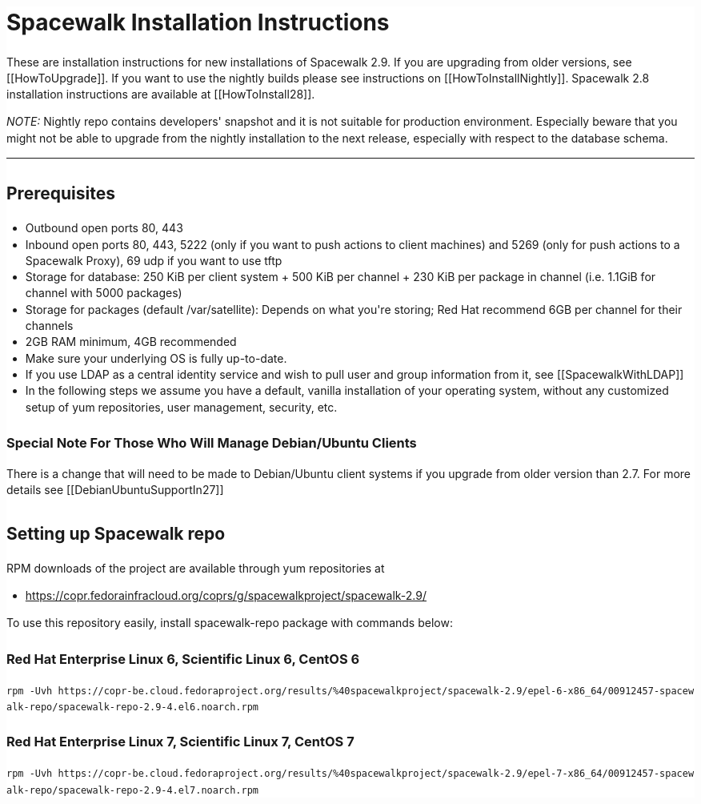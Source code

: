 # Spacewalk Installation Instructions

These are installation instructions for new installations of Spacewalk 2.9. If you are upgrading from older versions, see [[HowToUpgrade]]. If you want to use the nightly builds please see instructions on [[HowToInstallNightly]]. Spacewalk 2.8 installation instructions are available at [[HowToInstall28]].

*NOTE:* Nightly repo contains developers' snapshot and it is not suitable for production environment. Especially beware that you might not be able to upgrade from the nightly installation to the next release, especially with respect to the database schema.

----
## Prerequisites

 * Outbound open ports 80, 443
 * Inbound open ports 80, 443, 5222 (only if you want to push actions to client machines) and 5269 (only for push actions to a Spacewalk Proxy), 69 udp if you want to use tftp
 * Storage for database: 250 KiB per client system +  500 KiB per channel + 230 KiB per package in channel (i.e. 1.1GiB for channel with 5000 packages)
 * Storage for packages (default /var/satellite): Depends on what you're storing; Red Hat recommend 6GB per channel for their channels
 * 2GB RAM minimum, 4GB recommended
 * Make sure your underlying OS is fully up-to-date.
 * If you use LDAP as a central identity service and wish to pull user and group information from it, see [[SpacewalkWithLDAP]]
 * In the following steps we assume you have a default, vanilla installation of your operating system, without any customized setup of yum repositories, user management, security, etc.

### Special Note For Those Who Will Manage Debian/Ubuntu Clients
There is a change that will need to be made to Debian/Ubuntu client systems if you upgrade from older version than 2.7.  For more details see [[DebianUbuntuSupportIn27]]

## Setting up Spacewalk repo

RPM downloads of the project are available through yum repositories at

  * https://copr.fedorainfracloud.org/coprs/g/spacewalkproject/spacewalk-2.9/
  
To use this repository easily, install spacewalk-repo package with commands below:

### Red Hat Enterprise Linux 6, Scientific Linux 6, CentOS 6

    rpm -Uvh https://copr-be.cloud.fedoraproject.org/results/%40spacewalkproject/spacewalk-2.9/epel-6-x86_64/00912457-spacewalk-repo/spacewalk-repo-2.9-4.el6.noarch.rpm

### Red Hat Enterprise Linux 7, Scientific Linux 7, CentOS 7

    rpm -Uvh https://copr-be.cloud.fedoraproject.org/results/%40spacewalkproject/spacewalk-2.9/epel-7-x86_64/00912457-spacewalk-repo/spacewalk-repo-2.9-4.el7.noarch.rpm
